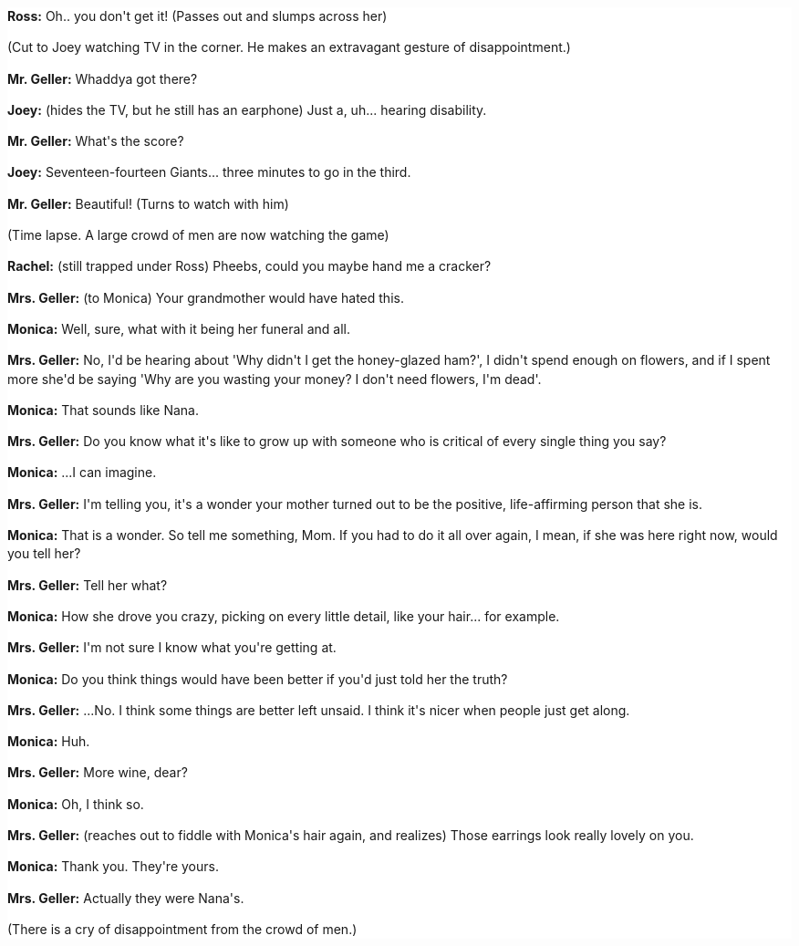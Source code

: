 **Ross:** Oh.. you don't get it! (Passes out and slumps across her)

(Cut to Joey watching TV in the corner. He makes an extravagant gesture of disappointment.)

**Mr. Geller:** Whaddya got there?

**Joey:** (hides the TV, but he still has an earphone) Just a, uh... hearing disability.

**Mr. Geller:** What's the score?

**Joey:** Seventeen-fourteen Giants... three minutes to go in the third.

**Mr. Geller:** Beautiful! (Turns to watch with him)

(Time lapse. A large crowd of men are now watching the game)

**Rachel:** (still trapped under Ross) Pheebs, could you maybe hand me a cracker?

**Mrs. Geller:** (to Monica) Your grandmother would have hated this.

**Monica:** Well, sure, what with it being her funeral and all.

**Mrs. Geller:** No, I'd be hearing about 'Why didn't I get the honey-glazed ham?', I didn't spend enough on flowers, and if I spent more she'd be saying 'Why are you wasting your money? I don't need flowers, I'm dead'.

**Monica:** That sounds like Nana.

**Mrs. Geller:** Do you know what it's like to grow up with someone who is critical of every single thing you say?

**Monica:** ...I can imagine.

**Mrs. Geller:** I'm telling you, it's a wonder your mother turned out to be the positive, life-affirming person that she is.

**Monica:** That is a wonder. So tell me something, Mom. If you had to do it all over again, I mean, if she was here right now, would you tell her?

**Mrs. Geller:** Tell her what?

**Monica:** How she drove you crazy, picking on every little detail, like your hair... for example.

**Mrs. Geller:** I'm not sure I know what you're getting at.

**Monica:** Do you think things would have been better if you'd just told her the truth?

**Mrs. Geller:** ...No. I think some things are better left unsaid. I think it's nicer when people just get along.

**Monica:** Huh.

**Mrs. Geller:** More wine, dear?

**Monica:** Oh, I think so.

**Mrs. Geller:** (reaches out to fiddle with Monica's hair again, and realizes) Those earrings look really lovely on you.

**Monica:** Thank you. They're yours.

**Mrs. Geller:** Actually they were Nana's.

(There is a cry of disappointment from the crowd of men.)
